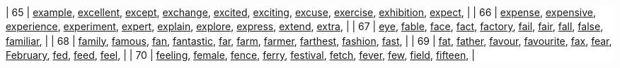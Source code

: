 |  65   |                                                                                                                                                                     [example](http://www.xianglesong.com/word/example), [excellent](http://www.xianglesong.com/word/excellent), [except](http://www.xianglesong.com/word/except), [exchange](http://www.xianglesong.com/word/exchange), [excited](http://www.xianglesong.com/word/excited), [exciting](http://www.xianglesong.com/word/exciting), [excuse](http://www.xianglesong.com/word/excuse), [exercise](http://www.xianglesong.com/word/exercise), [exhibition](http://www.xianglesong.com/word/exhibition), [expect](http://www.xianglesong.com/word/expect),                                                                                                                                                                      |
|  66   |                                                                                                                                                                      [expense](http://www.xianglesong.com/word/expense), [expensive](http://www.xianglesong.com/word/expensive), [experience](http://www.xianglesong.com/word/experience), [experiment](http://www.xianglesong.com/word/experiment), [expert](http://www.xianglesong.com/word/expert), [explain](http://www.xianglesong.com/word/explain), [explore](http://www.xianglesong.com/word/explore), [express](http://www.xianglesong.com/word/express), [extend](http://www.xianglesong.com/word/extend), [extra](http://www.xianglesong.com/word/extra),                                                                                                                                                                       |
|  67   |                                                                                                                                                                                                [eye](http://www.xianglesong.com/word/eye), [fable](http://www.xianglesong.com/word/fable), [face](http://www.xianglesong.com/word/face), [fact](http://www.xianglesong.com/word/fact), [factory](http://www.xianglesong.com/word/factory), [fail](http://www.xianglesong.com/word/fail), [fair](http://www.xianglesong.com/word/fair), [fall](http://www.xianglesong.com/word/fall), [false](http://www.xianglesong.com/word/false), [familiar](http://www.xianglesong.com/word/familiar),                                                                                                                                                                                                 |
|  68   |                                                                                                                                                                                        [family](http://www.xianglesong.com/word/family), [famous](http://www.xianglesong.com/word/famous), [fan](http://www.xianglesong.com/word/fan), [fantastic](http://www.xianglesong.com/word/fantastic), [far](http://www.xianglesong.com/word/far), [farm](http://www.xianglesong.com/word/farm), [farmer](http://www.xianglesong.com/word/farmer), [farthest](http://www.xianglesong.com/word/farthest), [fashion](http://www.xianglesong.com/word/fashion), [fast](http://www.xianglesong.com/word/fast),                                                                                                                                                                                         |
|  69   |                                                                                                                                                                                              [fat](http://www.xianglesong.com/word/fat), [father](http://www.xianglesong.com/word/father), [favour](http://www.xianglesong.com/word/favour), [favourite](http://www.xianglesong.com/word/favourite), [fax](http://www.xianglesong.com/word/fax), [fear](http://www.xianglesong.com/word/fear), [February](http://www.xianglesong.com/word/February), [fed](http://www.xianglesong.com/word/fed), [feed](http://www.xianglesong.com/word/feed), [feel](http://www.xianglesong.com/word/feel),                                                                                                                                                                                               |
|  70   |                                                                                                                                                                                        [feeling](http://www.xianglesong.com/word/feeling), [female](http://www.xianglesong.com/word/female), [fence](http://www.xianglesong.com/word/fence), [ferry](http://www.xianglesong.com/word/ferry), [festival](http://www.xianglesong.com/word/festival), [fetch](http://www.xianglesong.com/word/fetch), [fever](http://www.xianglesong.com/word/fever), [few](http://www.xianglesong.com/word/few), [field](http://www.xianglesong.com/word/field), [fifteen](http://www.xianglesong.com/word/fifteen),                                                                                                                                                                                         |